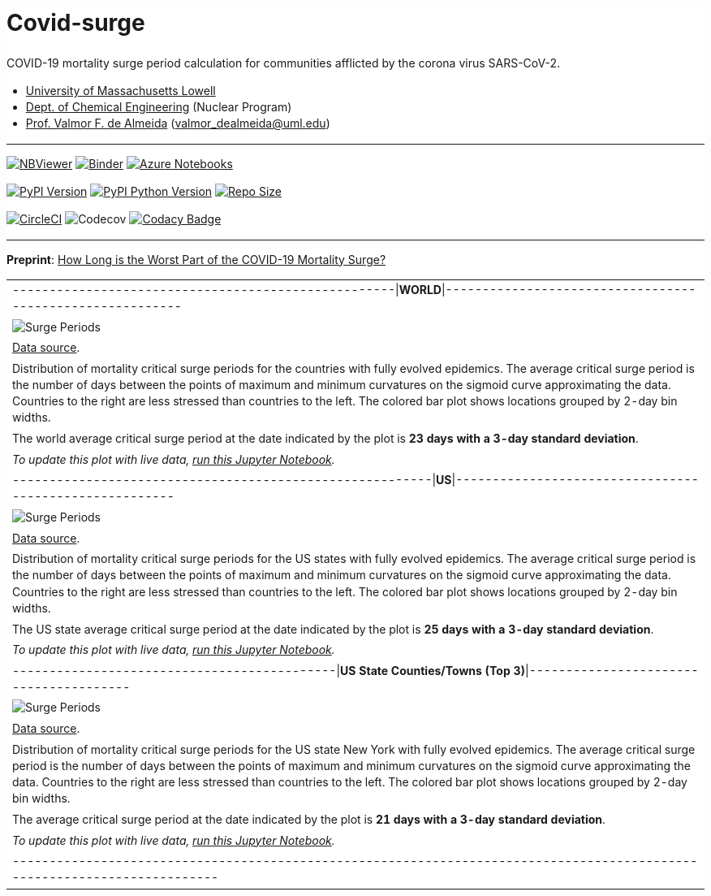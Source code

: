 # Covid-surge
COVID-19 mortality surge period calculation for communities afflicted by the corona virus SARS-CoV-2.

+ [University of Massachusetts Lowell](https://www.uml.edu/)
+ [Dept. of Chemical Engineering](https://www.uml.edu/Engineering/Chemical/) (Nuclear Program)
+ [Prof. Valmor F. de Almeida](https://www.uml.edu/Engineering/Chemical/faculty/de-Almeida-Valmor.aspx) (valmor_dealmeida@uml.edu)

-----------

[![NBViewer](https://raw.githubusercontent.com/jupyter/design/master/logos/Badges/nbviewer_badge.svg)](https://nbviewer.jupyter.org/github/dpploy/covid-surge/tree/master/notebooks/)
[![Binder](https://mybinder.org/badge_logo.svg)](https://mybinder.org/v2/gh/dpploy/covid-surge/master)
[![Azure Notebooks](https://notebooks.azure.com/launch.svg)](https://notebooks.azure.com/dealmeidavf/projects/covid-surge)

[![PyPI Version](https://img.shields.io/pypi/v/covid-surge)](https://pypi.org/project/covid-surge/)
[![PyPI Python Version](https://img.shields.io/pypi/pyversions/covid-surge)](https://pypi.org/project/covid-surge/)
[![Repo Size](https://img.shields.io/github/repo-size/dpploy/covid-surge)](https://github.com/dpploy/covid-surge)

[![CircleCI](https://img.shields.io/circleci/build/github/dpploy/covid-surge/master)](https://circleci.com/gh/dpploy/covid-surge)
![Codecov](https://img.shields.io/codecov/c/github/dpploy/covid-surge)
[![Codacy Badge](https://app.codacy.com/project/badge/Grade/8ba73ff25b264beb8a15f2172cf81aa7)](https://www.codacy.com/gh/dpploy/covid-surge?utm_source=github.com&amp;utm_medium=referral&amp;utm_content=dpploy/covid-surge&amp;utm_campaign=Badge_Grade)

------------

**Preprint**: [How Long is the Worst Part of the COVID-19 Mortality Surge?](https://doi.org/10.31219/osf.io/z59uy)


|   |
|:---|
|----------------------------------------------------\|**WORLD**\|---------------------------------------------------------|
|<img  width="900" src="https://raw.githubusercontent.com/dpploy/covid-surge/master/readme/group_surge_periods_global.png" title="Surge Periods"> |
| [Data source](https://github.com/CSSEGISandData/COVID-19/tree/master/csse_covid_19_data). |
| Distribution of mortality critical surge periods for the countries with fully evolved epidemics. The average critical surge period is the number of days between the points of maximum and minimum curvatures on the sigmoid curve approximating the data. Countries to the right are less stressed than countries to the left. The colored bar plot shows locations grouped by 2-day bin widths. |
| The world average critical surge period at the date indicated by the plot is **23 days with a 3-day standard deviation**.|
| *To update this plot with live data, [run this Jupyter Notebook](https://nbviewer.jupyter.org/github/dpploy/covid-surge/blob/master/notebooks/countries-surge.ipynb).* |
|---------------------------------------------------------\|**US**\|-------------------------------------------------------|
|<img  width="900" src="https://raw.githubusercontent.com/dpploy/covid-surge/master/readme/group_surge_periods_us.png" title="Surge Periods"> |
| [Data source](https://github.com/CSSEGISandData/COVID-19/tree/master/csse_covid_19_data). |
| Distribution of mortality critical surge periods for the US states with fully evolved epidemics. The average critical surge period is the number of days between the points of maximum and minimum curvatures on the sigmoid curve approximating the data. Countries to the right are less stressed than countries to the left. The colored bar plot shows locations grouped by 2-day bin widths. |
| The US state average critical surge period at the date indicated by the plot is **25 days with a 3-day standard deviation**.|
| *To update this plot with live data, [run this Jupyter Notebook](https://nbviewer.jupyter.org/github/dpploy/covid-surge/blob/master/notebooks/us-states-surge.ipynb).*  |
|--------------------------------------------\|**US State Counties/Towns (Top 3)**\|---------------------------------------|
|<img  width="900" src="https://raw.githubusercontent.com/dpploy/covid-surge/master/readme/group_surge_periods_us_new_york.png" title="Surge Periods"> |
| [Data source](https://github.com/CSSEGISandData/COVID-19/tree/master/csse_covid_19_data). |
| Distribution of mortality critical surge periods for the US state New York with fully evolved epidemics. The average critical surge period is the number of days between the points of maximum and minimum curvatures on the sigmoid curve approximating the data. Countries to the right are less stressed than countries to the left. The colored bar plot shows locations grouped by 2-day bin widths.|
| The average critical surge period at the date indicated by the plot is **21 days with a 3-day standard deviation**.|
| *To update this plot with live data, [run this Jupyter Notebook](https://nbviewer.jupyter.org/github/dpploy/covid-surge/blob/master/notebooks/us-state-counties-surge.ipynb).*  |
|-------------------------------------------------------------------------------------------------------------------------|